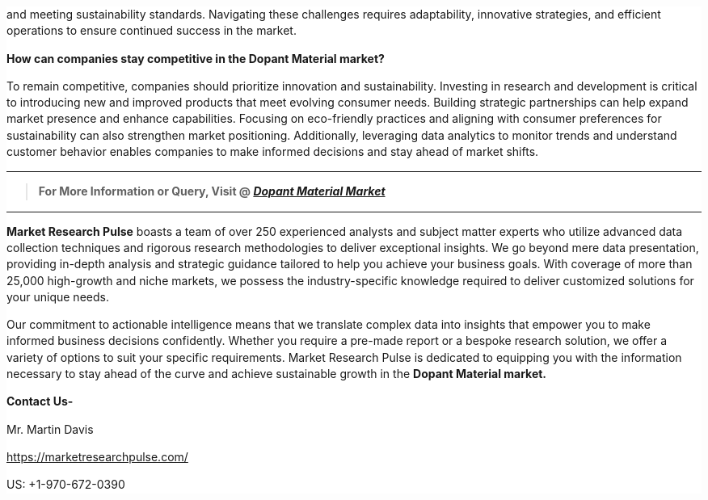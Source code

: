 and meeting sustainability standards. Navigating these challenges requires adaptability, innovative strategies, and efficient operations to ensure continued success in the market.</p><p><strong>How can companies stay competitive in the Dopant Material market?</strong></p><p>To remain competitive, companies should prioritize innovation and sustainability. Investing in research and development is critical to introducing new and improved products that meet evolving consumer needs. Building strategic partnerships can help expand market presence and enhance capabilities. Focusing on eco-friendly practices and aligning with consumer preferences for sustainability can also strengthen market positioning. Additionally, leveraging data analytics to monitor trends and understand customer behavior enables companies to make informed decisions and stay ahead of market shifts.</p><hr /><blockquote><p><strong>For More Information or Query, Visit @&nbsp;<em><a href="https://marketresearchpulse.com/report/52555/dopant-material-market?utm_source=Linkedin&utm_medium=025">Dopant Material Market</a></em></strong></p></blockquote><hr /><p><strong>Market Research Pulse</strong> boasts a team of over 250 experienced analysts and subject matter experts who utilize advanced data collection techniques and rigorous research methodologies to deliver exceptional insights. We go beyond mere data presentation, providing in-depth analysis and strategic guidance tailored to help you achieve your business goals. With coverage of more than 25,000 high-growth and niche markets, we possess the industry-specific knowledge required to deliver customized solutions for your unique needs.</p><p>Our commitment to actionable intelligence means that we translate complex data into insights that empower you to make informed business decisions confidently. Whether you require a pre-made report or a bespoke research solution, we offer a variety of options to suit your specific requirements. Market Research Pulse is dedicated to equipping you with the information necessary to stay ahead of the curve and achieve sustainable growth in the <strong>Dopant Material market.</strong></p><p><strong>Contact Us-</strong></p><p>Mr. Martin Davis</p><p>https://marketresearchpulse.com/</p><p>US: +1-970-672-0390</p>